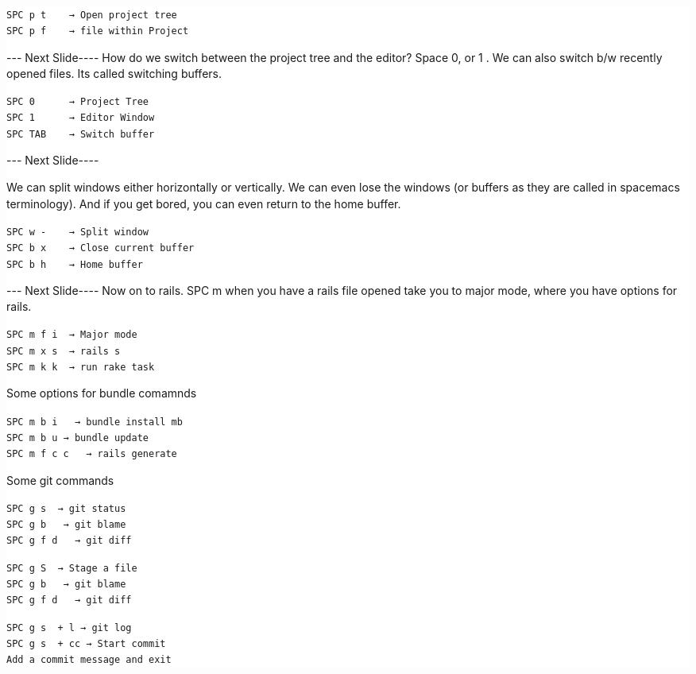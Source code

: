 ```
SPC p t    → Open project tree
SPC p f    → file within Project
```
--- Next Slide----
How do we switch between the project tree and the editor?
Space 0, or 1 . We can also switch b/w recently opened files. Its called switching buffers. 
```
SPC 0      → Project Tree
SPC 1      → Editor Window
SPC TAB    → Switch buffer
```

--- Next Slide----

We can split windows either horizontally or vertically.
We can even lose the windows (or buffers as they are called in spacemacs terminology). And if you get bored, you can even return to the home buffer. 
```
SPC w -    → Split window
SPC b x    → Close current buffer
SPC b h    → Home buffer
```
--- Next Slide----
Now on to rails. SPC m when you have a rails file opened take you to major mode, where you have options for rails. 
 
```
SPC m f i  → Major mode
SPC m x s  → rails s
SPC m k k  → run rake task
```

Some options for bundle comamnds
```
SPC m b i   → bundle install mb
SPC m b u → bundle update
SPC m f c c   → rails generate
```
Some git commands
```
SPC g s  → git status
SPC g b   → git blame
SPC g f d   → git diff
```

```
SPC g S  → Stage a file
SPC g b   → git blame
SPC g f d   → git diff
```

```
SPC g s  + l → git log
SPC g s  + cc → Start commit
Add a commit message and exit
```
